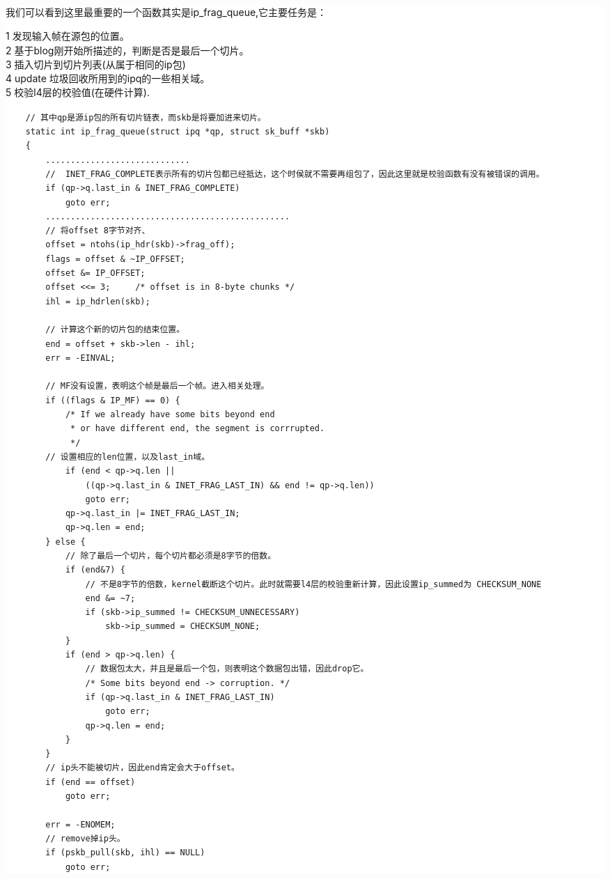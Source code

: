 

我们可以看到这里最重要的一个函数其实是ip_frag_queue,它主要任务是：

1 发现输入帧在源包的位置。  
2 基于blog刚开始所描述的，判断是否是最后一个切片。  
3 插入切片到切片列表(从属于相同的ip包)  
4 update 垃圾回收所用到的ipq的一些相关域。  
5 校验l4层的校验值(在硬件计算).  


```
	// 其中qp是源ip包的所有切片链表，而skb是将要加进来切片。
	static int ip_frag_queue(struct ipq *qp, struct sk_buff *skb)
	{
		.............................
		//  INET_FRAG_COMPLETE表示所有的切片包都已经抵达，这个时侯就不需要再组包了，因此这里就是校验函数有没有被错误的调用。
		if (qp->q.last_in & INET_FRAG_COMPLETE)
			goto err;
		.................................................
		// 将offset 8字节对齐、
		offset = ntohs(ip_hdr(skb)->frag_off);
		flags = offset & ~IP_OFFSET;
		offset &= IP_OFFSET;
		offset <<= 3;     /* offset is in 8-byte chunks */
		ihl = ip_hdrlen(skb);

		// 计算这个新的切片包的结束位置。
		end = offset + skb->len - ihl;
		err = -EINVAL;

		// MF没有设置，表明这个帧是最后一个帧。进入相关处理。
		if ((flags & IP_MF) == 0) {
			/* If we already have some bits beyond end
			 * or have different end, the segment is corrrupted.
			 */
		// 设置相应的len位置，以及last_in域。
			if (end < qp->q.len ||
				((qp->q.last_in & INET_FRAG_LAST_IN) && end != qp->q.len))
				goto err;
			qp->q.last_in |= INET_FRAG_LAST_IN;
			qp->q.len = end;
		} else {
			// 除了最后一个切片，每个切片都必须是8字节的倍数。
			if (end&7) {
				// 不是8字节的倍数，kernel截断这个切片。此时就需要l4层的校验重新计算，因此设置ip_summed为 CHECKSUM_NONE
				end &= ~7;
				if (skb->ip_summed != CHECKSUM_UNNECESSARY)
					skb->ip_summed = CHECKSUM_NONE;
			}
			if (end > qp->q.len) {
				// 数据包太大，并且是最后一个包，则表明这个数据包出错，因此drop它。
				/* Some bits beyond end -> corruption. */
				if (qp->q.last_in & INET_FRAG_LAST_IN)
					goto err;
				qp->q.len = end;
			}
		}
		// ip头不能被切片，因此end肯定会大于offset。
		if (end == offset)
			goto err;

		err = -ENOMEM;
		// remove掉ip头。
		if (pskb_pull(skb, ihl) == NULL)
			goto err;
```